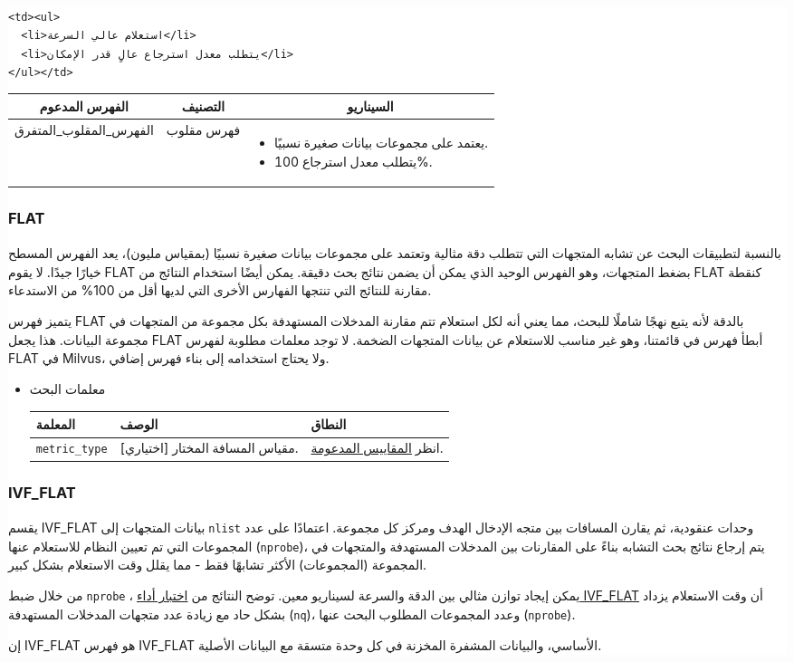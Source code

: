     <td><ul>
      <li>استعلام عالي السرعة</li>
      <li>يتطلب معدل استرجاع عالٍ قدر الإمكان</li>
    </ul></td>
  </tr>
</tbody>
</table>
</div>
<div class="filter-sparse table-wrapper">
<table id="sparse">
<thead>
  <tr>
    <th>الفهرس المدعوم</th>
    <th>التصنيف</th>
    <th>السيناريو</th>
  </tr>
</thead>
<tbody>
  <tr>
    <td>الفهرس_المقلوب_المتفرق</td>
    <td>فهرس مقلوب</td>
    <td><ul>
      <li>يعتمد على مجموعات بيانات صغيرة نسبيًا.</li>
      <li>يتطلب معدل استرجاع 100%.</li>
    </ul></td>
  </tr>
</tbody>
</table>
</div>
<div class="filter-floating">
<h3 id="FLAT" class="common-anchor-header">FLAT</h3><p>بالنسبة لتطبيقات البحث عن تشابه المتجهات التي تتطلب دقة مثالية وتعتمد على مجموعات بيانات صغيرة نسبيًا (بمقياس مليون)، يعد الفهرس المسطح خيارًا جيدًا. لا يقوم FLAT بضغط المتجهات، وهو الفهرس الوحيد الذي يمكن أن يضمن نتائج بحث دقيقة. يمكن أيضًا استخدام النتائج من FLAT كنقطة مقارنة للنتائج التي تنتجها الفهارس الأخرى التي لديها أقل من 100% من الاستدعاء.</p>
<p>يتميز فهرس FLAT بالدقة لأنه يتبع نهجًا شاملًا للبحث، مما يعني أنه لكل استعلام تتم مقارنة المدخلات المستهدفة بكل مجموعة من المتجهات في مجموعة البيانات. هذا يجعل FLAT أبطأ فهرس في قائمتنا، وهو غير مناسب للاستعلام عن بيانات المتجهات الضخمة. لا توجد معلمات مطلوبة لفهرس FLAT في Milvus، ولا يحتاج استخدامه إلى بناء فهرس إضافي.</p>
<ul>
<li><p>معلمات البحث</p>
<table>
<thead>
<tr><th>المعلمة</th><th>الوصف</th><th>النطاق</th></tr>
</thead>
<tbody>
<tr><td><code translate="no">metric_type</code></td><td>[اختياري] مقياس المسافة المختار.</td><td>انظر <a href="/docs/ar/metric.md">المقاييس المدعومة</a>.</td></tr>
</tbody>
</table>
</li>
</ul>
<h3 id="IVFFLAT" class="common-anchor-header">IVF_FLAT</h3><p>يقسم IVF_FLAT بيانات المتجهات إلى <code translate="no">nlist</code> وحدات عنقودية، ثم يقارن المسافات بين متجه الإدخال الهدف ومركز كل مجموعة. اعتمادًا على عدد المجموعات التي تم تعيين النظام للاستعلام عنها (<code translate="no">nprobe</code>)، يتم إرجاع نتائج بحث التشابه بناءً على المقارنات بين المدخلات المستهدفة والمتجهات في المجموعة (المجموعات) الأكثر تشابهًا فقط - مما يقلل وقت الاستعلام بشكل كبير.</p>
<p>من خلال ضبط <code translate="no">nprobe</code> ، يمكن إيجاد توازن مثالي بين الدقة والسرعة لسيناريو معين. توضح النتائج من <a href="https://zilliz.com/blog/Accelerating-Similarity-Search-on-Really-Big-Data-with-Vector-Indexing">اختبار أداء IVF_FLAT</a> أن وقت الاستعلام يزداد بشكل حاد مع زيادة عدد متجهات المدخلات المستهدفة (<code translate="no">nq</code>)، وعدد المجموعات المطلوب البحث عنها (<code translate="no">nprobe</code>).</p>
<p>إن IVF_FLAT هو فهرس IVF_FLAT الأساسي، والبيانات المشفرة المخزنة في كل وحدة متسقة مع البيانات الأصلية.</p>
